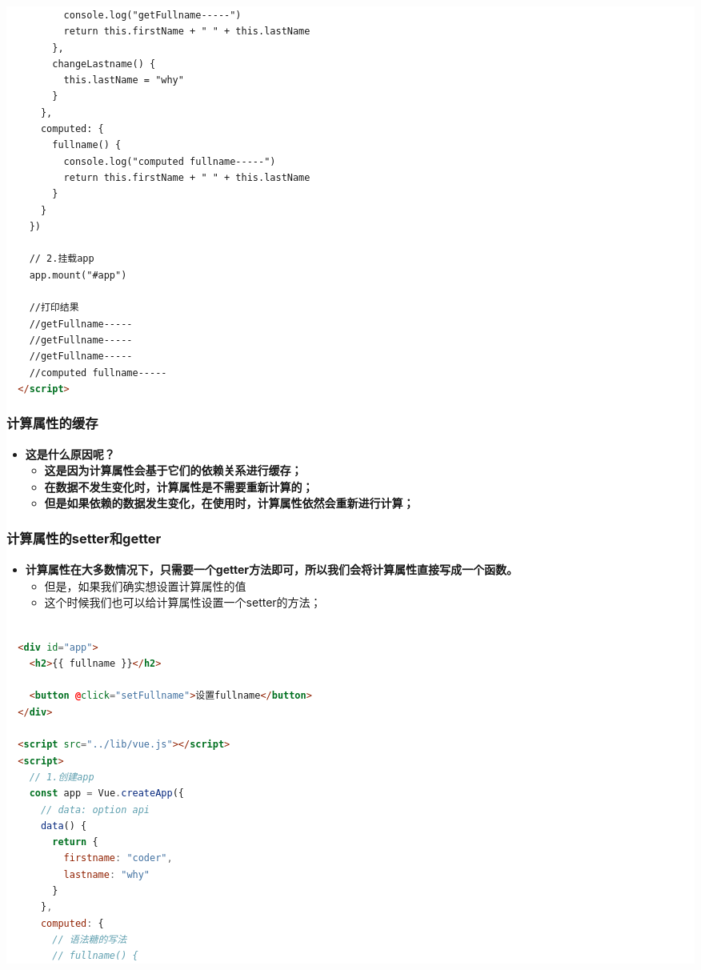 ```html
          console.log("getFullname-----")
          return this.firstName + " " + this.lastName
        },
        changeLastname() {
          this.lastName = "why"
        }
      },
      computed: {
        fullname() {
          console.log("computed fullname-----")
          return this.firstName + " " + this.lastName
        }
      }
    })

    // 2.挂载app
    app.mount("#app")
    
    //打印结果
    //getFullname-----
    //getFullname-----
    //getFullname-----
    //computed fullname-----
  </script>


```

### **计算属性的缓存**

- **这是什么原因呢？**
  - **这是因为计算属性会基于它们的依赖关系进行缓存；**
  - **在数据不发生变化时，计算属性是不需要重新计算的；**
  - **但是如果依赖的数据发生变化，在使用时，计算属性依然会重新进行计算；**


### **计算属性的setter和getter**

- **计算属性在大多数情况下，只需要一个getter方法即可，所以我们会将计算属性直接写成一个函数。**
  - 但是，如果我们确实想设置计算属性的值
  - 这个时候我们也可以给计算属性设置一个setter的方法；


```html

  <div id="app">
    <h2>{{ fullname }}</h2>

    <button @click="setFullname">设置fullname</button>
  </div>
  
  <script src="../lib/vue.js"></script>
  <script>
    // 1.创建app
    const app = Vue.createApp({
      // data: option api
      data() {
        return {
          firstname: "coder",
          lastname: "why"
        }
      },
      computed: {
        // 语法糖的写法
        // fullname() {
```